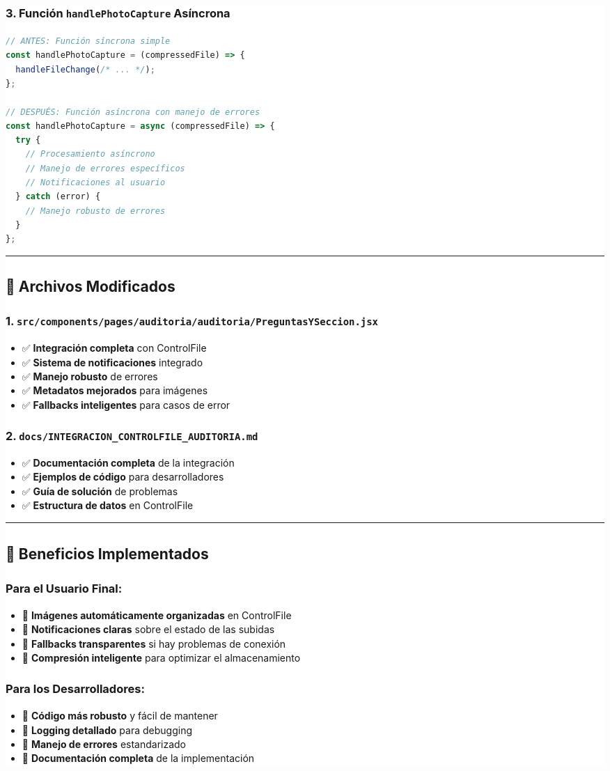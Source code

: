 ### **3. Función `handlePhotoCapture` Asíncrona**
```javascript
// ANTES: Función síncrona simple
const handlePhotoCapture = (compressedFile) => {
  handleFileChange(/* ... */);
};

// DESPUÉS: Función asíncrona con manejo de errores
const handlePhotoCapture = async (compressedFile) => {
  try {
    // Procesamiento asíncrono
    // Manejo de errores específicos
    // Notificaciones al usuario
  } catch (error) {
    // Manejo robusto de errores
  }
};
```

---

## 📁 **Archivos Modificados**

### **1. `src/components/pages/auditoria/auditoria/PreguntasYSeccion.jsx`**
- ✅ **Integración completa** con ControlFile
- ✅ **Sistema de notificaciones** integrado
- ✅ **Manejo robusto** de errores
- ✅ **Metadatos mejorados** para imágenes
- ✅ **Fallbacks inteligentes** para casos de error

### **2. `docs/INTEGRACION_CONTROLFILE_AUDITORIA.md`**
- ✅ **Documentación completa** de la integración
- ✅ **Ejemplos de código** para desarrolladores
- ✅ **Guía de solución** de problemas
- ✅ **Estructura de datos** en ControlFile

---

## 🎯 **Beneficios Implementados**

### **Para el Usuario Final:**
- 🎉 **Imágenes automáticamente organizadas** en ControlFile
- 🎉 **Notificaciones claras** sobre el estado de las subidas
- 🎉 **Fallbacks transparentes** si hay problemas de conexión
- 🎉 **Compresión inteligente** para optimizar el almacenamiento

### **Para los Desarrolladores:**
- 🎉 **Código más robusto** y fácil de mantener
- 🎉 **Logging detallado** para debugging
- 🎉 **Manejo de errores** estandarizado
- 🎉 **Documentación completa** de la implementación
